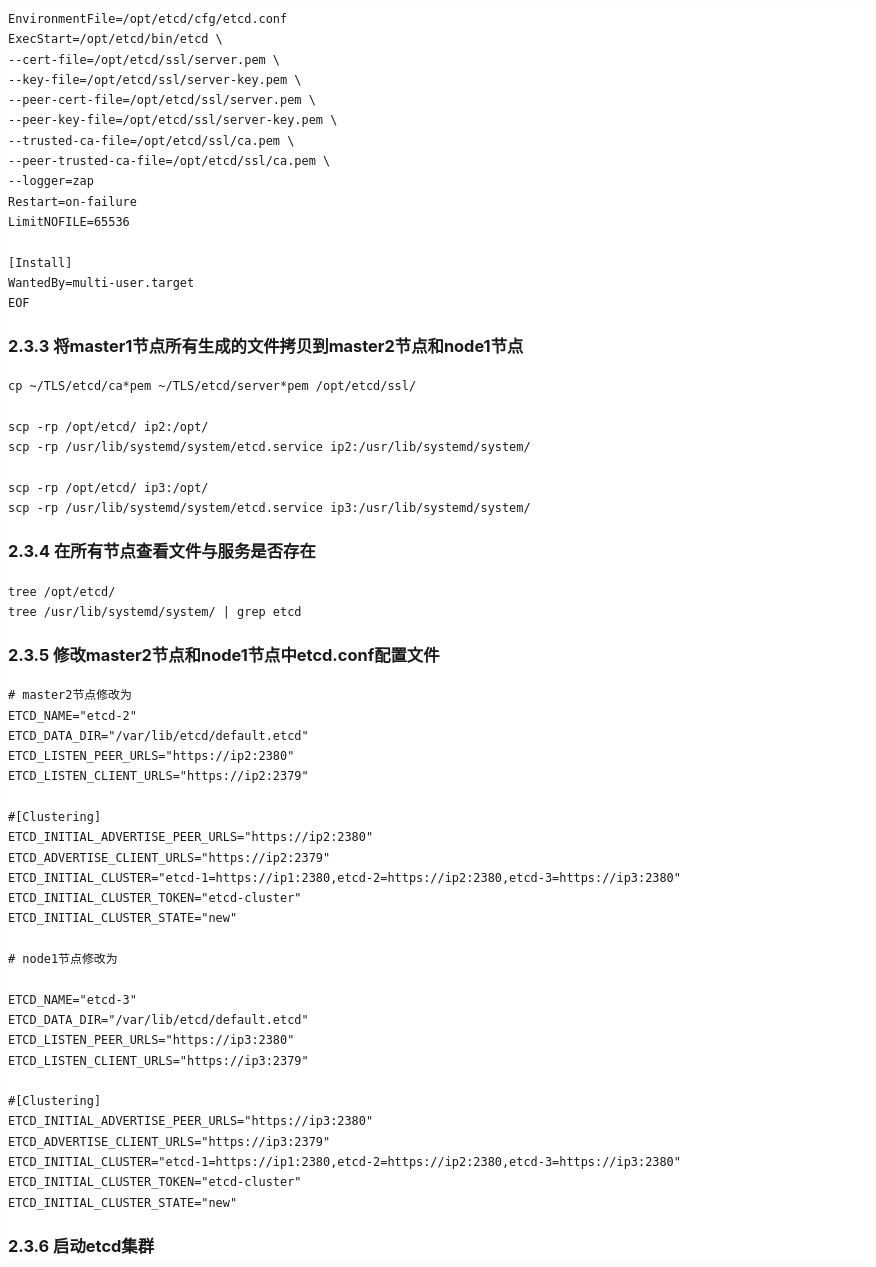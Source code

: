 ```
EnvironmentFile=/opt/etcd/cfg/etcd.conf
ExecStart=/opt/etcd/bin/etcd \
--cert-file=/opt/etcd/ssl/server.pem \
--key-file=/opt/etcd/ssl/server-key.pem \
--peer-cert-file=/opt/etcd/ssl/server.pem \
--peer-key-file=/opt/etcd/ssl/server-key.pem \
--trusted-ca-file=/opt/etcd/ssl/ca.pem \
--peer-trusted-ca-file=/opt/etcd/ssl/ca.pem \
--logger=zap
Restart=on-failure
LimitNOFILE=65536
 
[Install]
WantedBy=multi-user.target
EOF
```
### 2.3.3 将master1节点所有生成的文件拷贝到master2节点和node1节点
```
cp ~/TLS/etcd/ca*pem ~/TLS/etcd/server*pem /opt/etcd/ssl/

scp -rp /opt/etcd/ ip2:/opt/
scp -rp /usr/lib/systemd/system/etcd.service ip2:/usr/lib/systemd/system/

scp -rp /opt/etcd/ ip3:/opt/
scp -rp /usr/lib/systemd/system/etcd.service ip3:/usr/lib/systemd/system/
```
### 2.3.4 在所有节点查看文件与服务是否存在
```
tree /opt/etcd/
tree /usr/lib/systemd/system/ | grep etcd
```
### 2.3.5 修改master2节点和node1节点中etcd.conf配置文件
```
# master2节点修改为
ETCD_NAME="etcd-2"
ETCD_DATA_DIR="/var/lib/etcd/default.etcd"
ETCD_LISTEN_PEER_URLS="https://ip2:2380"
ETCD_LISTEN_CLIENT_URLS="https://ip2:2379"
 
#[Clustering]
ETCD_INITIAL_ADVERTISE_PEER_URLS="https://ip2:2380"
ETCD_ADVERTISE_CLIENT_URLS="https://ip2:2379"
ETCD_INITIAL_CLUSTER="etcd-1=https://ip1:2380,etcd-2=https://ip2:2380,etcd-3=https://ip3:2380"
ETCD_INITIAL_CLUSTER_TOKEN="etcd-cluster"
ETCD_INITIAL_CLUSTER_STATE="new"

# node1节点修改为

ETCD_NAME="etcd-3"
ETCD_DATA_DIR="/var/lib/etcd/default.etcd"
ETCD_LISTEN_PEER_URLS="https://ip3:2380"
ETCD_LISTEN_CLIENT_URLS="https://ip3:2379"
 
#[Clustering]
ETCD_INITIAL_ADVERTISE_PEER_URLS="https://ip3:2380"
ETCD_ADVERTISE_CLIENT_URLS="https://ip3:2379"
ETCD_INITIAL_CLUSTER="etcd-1=https://ip1:2380,etcd-2=https://ip2:2380,etcd-3=https://ip3:2380"
ETCD_INITIAL_CLUSTER_TOKEN="etcd-cluster"
ETCD_INITIAL_CLUSTER_STATE="new"
```
### 2.3.6 启动etcd集群